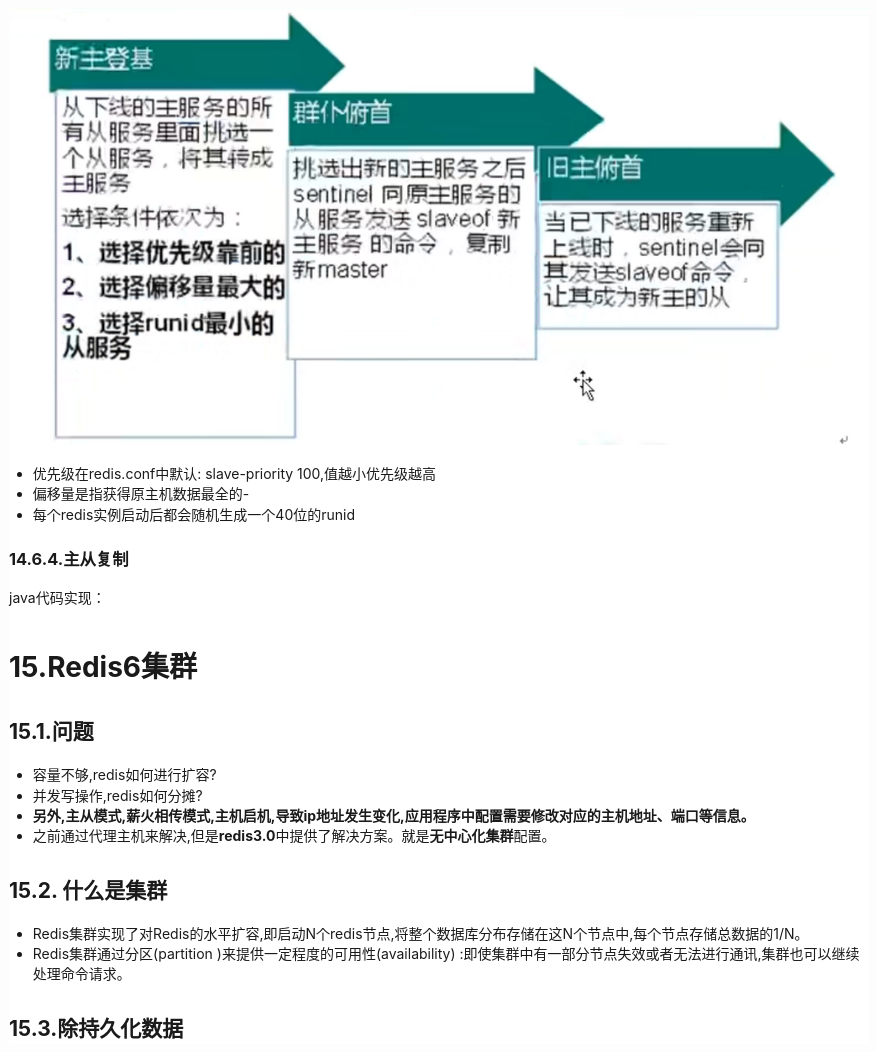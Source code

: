![image-20220228134021031](images/image-20220228134021031.png)

- 优先级在redis.conf中默认: slave-priority 100,值越小优先级越高
- 偏移量是指获得原主机数据最全的-
- 每个redis实例启动后都会随机生成一个40位的runid

### 14.6.4.主从复制

java代码实现：

```java

```

# 15.Redis6集群

## 15.1.问题

- 容量不够,redis如何进行扩容?
- 并发写操作,redis如何分摊?
- **另外,主从模式,薪火相传模式,主机启机,导致ip地址发生变化,应用程序中配置需要修改对应的主机地址、端口等信息。**
- 之前通过代理主机来解决,但是**redis3.0**中提供了解决方案。就是**无中心化集群**配置。

## 15.2. 什么是集群

- Redis集群实现了对Redis的水平扩容,即启动N个redis节点,将整个数据库分布存储在这N个节点中,每个节点存储总数据的1/N。
- Redis集群通过分区(partition )来提供一定程度的可用性(availability) :即使集群中有一部分节点失效或者无法进行通讯,集群也可以继续处理命令请求。

## 15.3.除持久化数据
